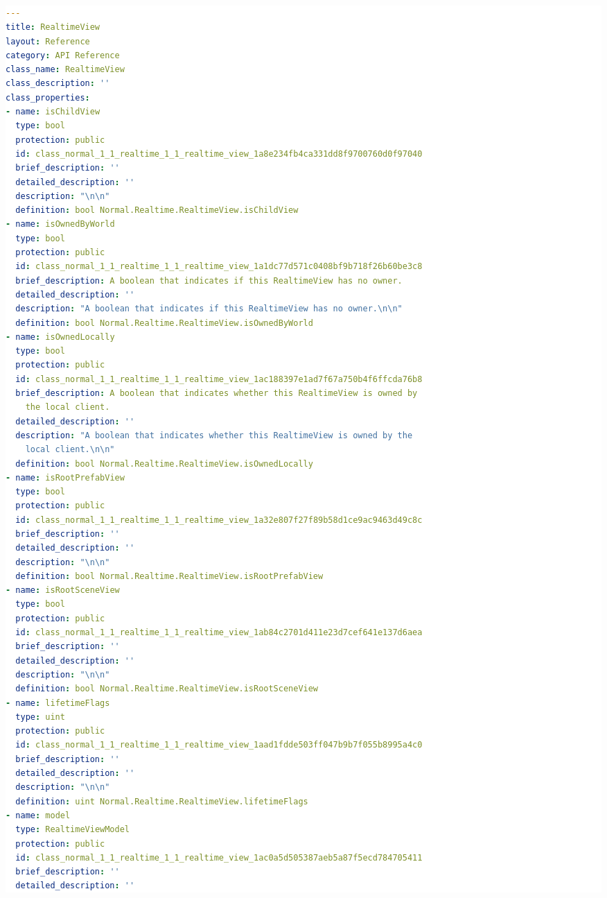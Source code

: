 ```yaml
---
title: RealtimeView
layout: Reference
category: API Reference
class_name: RealtimeView
class_description: ''
class_properties:
- name: isChildView
  type: bool
  protection: public
  id: class_normal_1_1_realtime_1_1_realtime_view_1a8e234fb4ca331dd8f9700760d0f97040
  brief_description: ''
  detailed_description: ''
  description: "\n\n"
  definition: bool Normal.Realtime.RealtimeView.isChildView
- name: isOwnedByWorld
  type: bool
  protection: public
  id: class_normal_1_1_realtime_1_1_realtime_view_1a1dc77d571c0408bf9b718f26b60be3c8
  brief_description: A boolean that indicates if this RealtimeView has no owner.
  detailed_description: ''
  description: "A boolean that indicates if this RealtimeView has no owner.\n\n"
  definition: bool Normal.Realtime.RealtimeView.isOwnedByWorld
- name: isOwnedLocally
  type: bool
  protection: public
  id: class_normal_1_1_realtime_1_1_realtime_view_1ac188397e1ad7f67a750b4f6ffcda76b8
  brief_description: A boolean that indicates whether this RealtimeView is owned by
    the local client.
  detailed_description: ''
  description: "A boolean that indicates whether this RealtimeView is owned by the
    local client.\n\n"
  definition: bool Normal.Realtime.RealtimeView.isOwnedLocally
- name: isRootPrefabView
  type: bool
  protection: public
  id: class_normal_1_1_realtime_1_1_realtime_view_1a32e807f27f89b58d1ce9ac9463d49c8c
  brief_description: ''
  detailed_description: ''
  description: "\n\n"
  definition: bool Normal.Realtime.RealtimeView.isRootPrefabView
- name: isRootSceneView
  type: bool
  protection: public
  id: class_normal_1_1_realtime_1_1_realtime_view_1ab84c2701d411e23d7cef641e137d6aea
  brief_description: ''
  detailed_description: ''
  description: "\n\n"
  definition: bool Normal.Realtime.RealtimeView.isRootSceneView
- name: lifetimeFlags
  type: uint
  protection: public
  id: class_normal_1_1_realtime_1_1_realtime_view_1aad1fdde503ff047b9b7f055b8995a4c0
  brief_description: ''
  detailed_description: ''
  description: "\n\n"
  definition: uint Normal.Realtime.RealtimeView.lifetimeFlags
- name: model
  type: RealtimeViewModel
  protection: public
  id: class_normal_1_1_realtime_1_1_realtime_view_1ac0a5d505387aeb5a87f5ecd784705411
  brief_description: ''
  detailed_description: ''
```